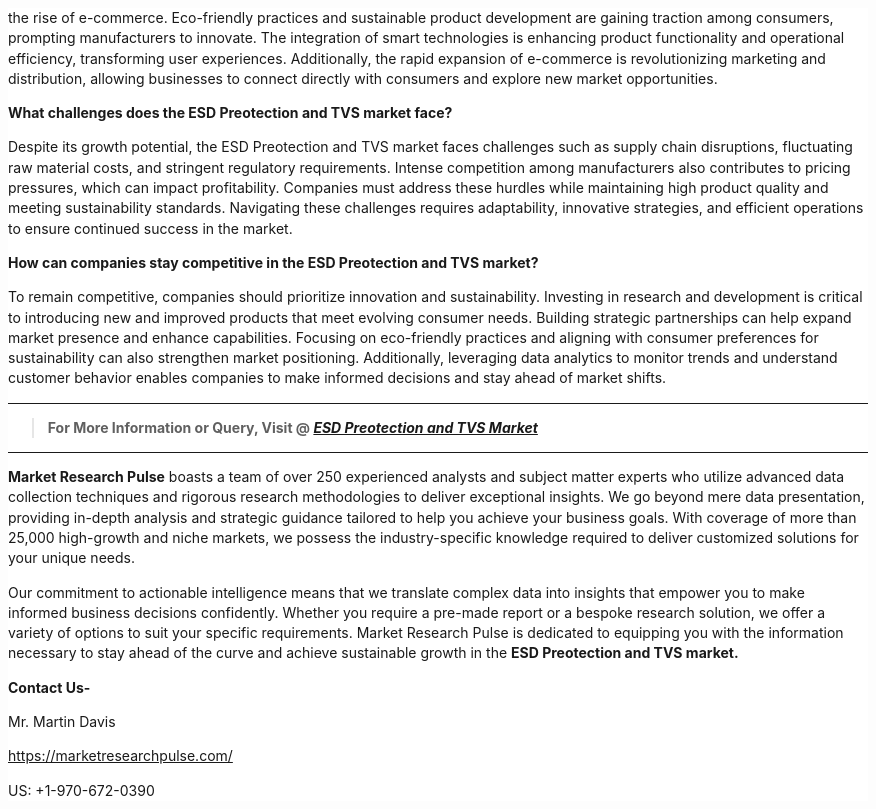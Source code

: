 the rise of e-commerce. Eco-friendly practices and sustainable product development are gaining traction among consumers, prompting manufacturers to innovate. The integration of smart technologies is enhancing product functionality and operational efficiency, transforming user experiences. Additionally, the rapid expansion of e-commerce is revolutionizing marketing and distribution, allowing businesses to connect directly with consumers and explore new market opportunities.</p><p><strong>What challenges does the ESD Preotection and TVS market face?</strong></p><p>Despite its growth potential, the ESD Preotection and TVS market faces challenges such as supply chain disruptions, fluctuating raw material costs, and stringent regulatory requirements. Intense competition among manufacturers also contributes to pricing pressures, which can impact profitability. Companies must address these hurdles while maintaining high product quality and meeting sustainability standards. Navigating these challenges requires adaptability, innovative strategies, and efficient operations to ensure continued success in the market.</p><p><strong>How can companies stay competitive in the ESD Preotection and TVS market?</strong></p><p>To remain competitive, companies should prioritize innovation and sustainability. Investing in research and development is critical to introducing new and improved products that meet evolving consumer needs. Building strategic partnerships can help expand market presence and enhance capabilities. Focusing on eco-friendly practices and aligning with consumer preferences for sustainability can also strengthen market positioning. Additionally, leveraging data analytics to monitor trends and understand customer behavior enables companies to make informed decisions and stay ahead of market shifts.</p><hr /><blockquote><p><strong>For More Information or Query, Visit @&nbsp;<em><a href="https://marketresearchpulse.com/report/130554/esd-preotection-and-tvs-market?utm_source=Linkedin&utm_medium=0114">ESD Preotection and TVS Market</a></em></strong></p></blockquote><hr /><p><strong>Market Research Pulse</strong> boasts a team of over 250 experienced analysts and subject matter experts who utilize advanced data collection techniques and rigorous research methodologies to deliver exceptional insights. We go beyond mere data presentation, providing in-depth analysis and strategic guidance tailored to help you achieve your business goals. With coverage of more than 25,000 high-growth and niche markets, we possess the industry-specific knowledge required to deliver customized solutions for your unique needs.</p><p>Our commitment to actionable intelligence means that we translate complex data into insights that empower you to make informed business decisions confidently. Whether you require a pre-made report or a bespoke research solution, we offer a variety of options to suit your specific requirements. Market Research Pulse is dedicated to equipping you with the information necessary to stay ahead of the curve and achieve sustainable growth in the <strong>ESD Preotection and TVS market.</strong></p><p><strong>Contact Us-</strong></p><p>Mr. Martin Davis</p><p>https://marketresearchpulse.com/</p><p>US: +1-970-672-0390</p>
